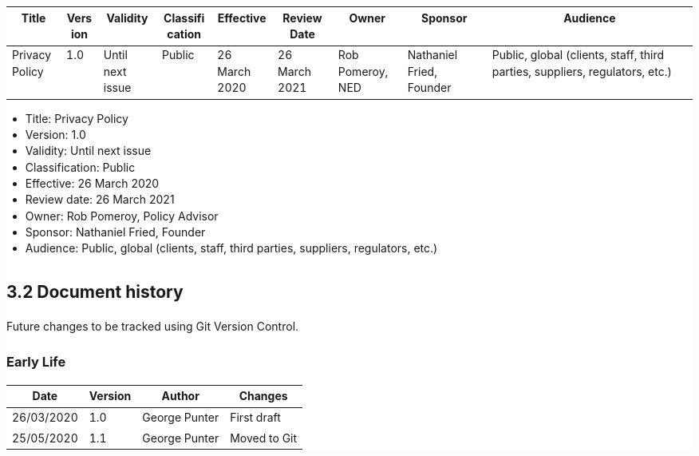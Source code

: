 Title|Version|Validity|Classification|Effective|Review Date|Owner|Sponsor|Audience|
---|---|---|---|---|---|---|---|---|
Privacy Policy|1.0|Until next issue|Public|26 March 2020|26 March 2021|Rob Pomeroy, NED|Nathaniel Fried, Founder|Public, global (clients, staff, third parties, suppliers, regulators, etc.)|

- Title: Privacy Policy
- Version: 1.0
- Validity: Until next issue
- Classification: Public
- Effective: 26 March 2020
- Review date: 26 March 2021
- Owner: Rob Pomeroy, Policy Advisor
- Sponsor: Nathaniel Fried, Founder
- Audience: Public, global (clients, staff, third parties, suppliers, regulators, etc.)

## 3.2 Document history

Future changes to be tracked using Git Version Control.

### Early Life

Date|Version|Author|Changes
---|---|---|---
26/03/2020|1.0|George Punter|First draft
25/05/2020|1.1|George Punter|Moved to Git